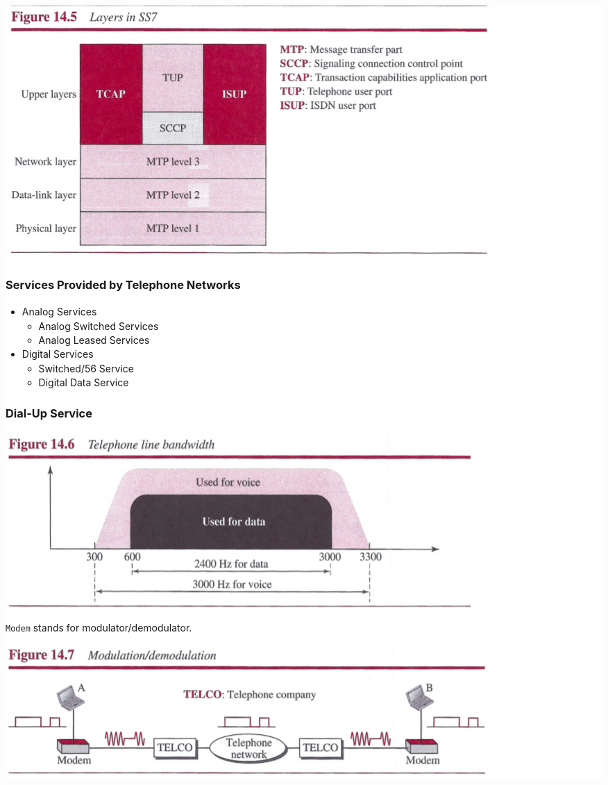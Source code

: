 ![img](./pic/ch14_3.png)

### Services Provided by Telephone Networks

- Analog Services
  - Analog Switched Services
  - Analog Leased Services
- Digital Services
  - Switched/56 Service
  - Digital Data Service

### Dial-Up Service

![img](./pic/ch14_6.png)

`Modem` stands for modulator/demodulator.

![img](./pic/ch14_7.png)
